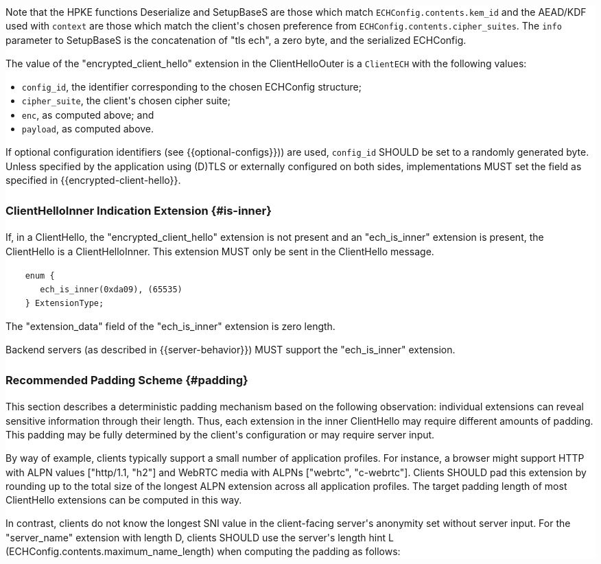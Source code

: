 Note that the HPKE functions Deserialize and SetupBaseS are those which match
`ECHConfig.contents.kem_id` and the AEAD/KDF used with `context` are those which
match the client's chosen preference from `ECHConfig.contents.cipher_suites`.
The `info` parameter to SetupBaseS is the concatenation of "tls ech", a zero
byte, and the serialized ECHConfig.

The value of the "encrypted_client_hello" extension in the ClientHelloOuter is
a `ClientECH` with the following values:

- `config_id`, the identifier corresponding to the chosen ECHConfig structure;
- `cipher_suite`, the client's chosen cipher suite;
- `enc`, as computed above; and
- `payload`, as computed above.

If optional configuration identifiers (see {{optional-configs}})) are used,
`config_id` SHOULD be set to a randomly generated byte. Unless specified by the
application using (D)TLS or externally configured on both sides,
implementations MUST set the field as specified in
{{encrypted-client-hello}}.

### ClientHelloInner Indication Extension {#is-inner}

If, in a ClientHello, the "encrypted_client_hello" extension is not present and
an "ech_is_inner" extension is present, the ClientHello is a
ClientHelloInner. This extension MUST only be sent in the ClientHello message.

~~~
    enum {
       ech_is_inner(0xda09), (65535)
    } ExtensionType;
~~~

The "extension_data" field of the "ech_is_inner" extension is zero
length.

Backend servers (as described in {{server-behavior}}) MUST support the
"ech_is_inner" extension.

### Recommended Padding Scheme {#padding}

This section describes a deterministic padding mechanism based on the following
observation: individual extensions can reveal sensitive information through
their length. Thus, each extension in the inner ClientHello may require
different amounts of padding. This padding may be fully determined by the
client's configuration or may require server input.

By way of example, clients typically support a small number of application
profiles. For instance, a browser might support HTTP with ALPN values
["http/1.1, "h2"] and WebRTC media with ALPNs ["webrtc", "c-webrtc"]. Clients
SHOULD pad this extension by rounding up to the total size of the longest ALPN
extension across all application profiles. The target padding length of most
ClientHello extensions can be computed in this way.

In contrast, clients do not know the longest SNI value in the client-facing
server's anonymity set without server input. For the "server_name" extension
with length D, clients SHOULD use the server's length hint L
(ECHConfig.contents.maximum_name_length) when computing the padding as follows:
